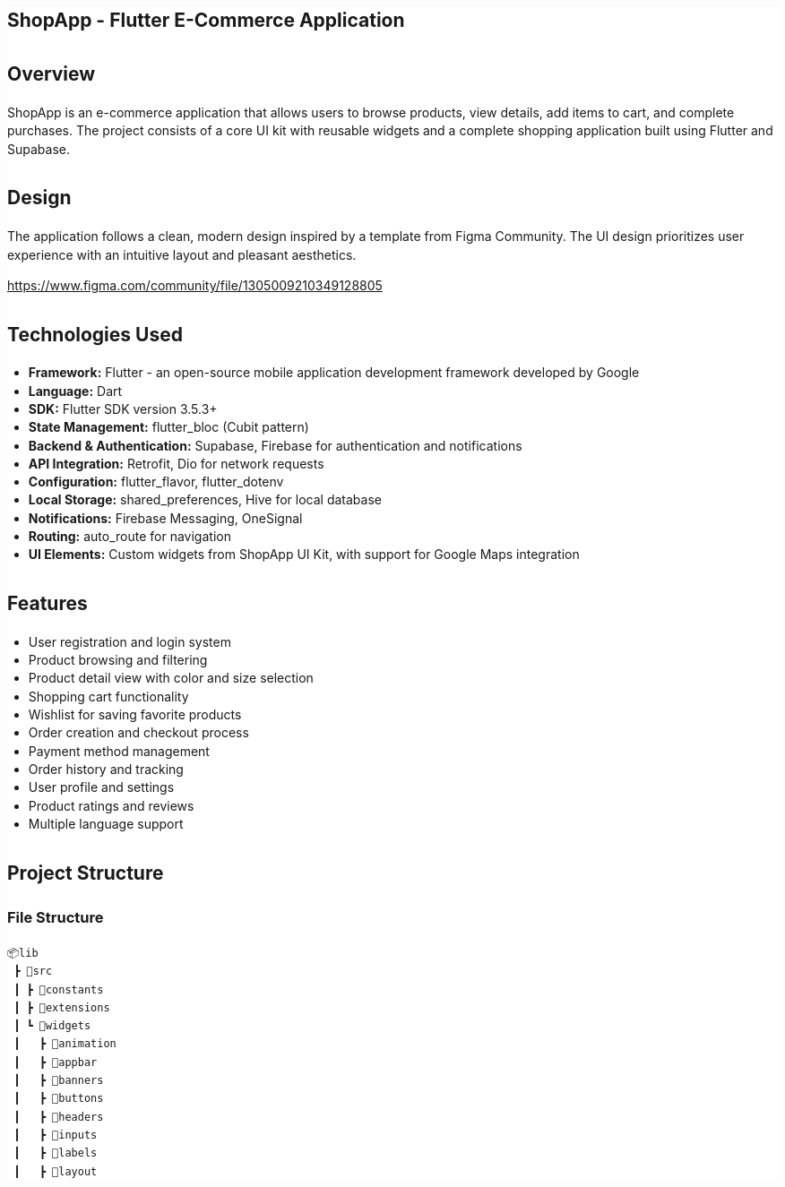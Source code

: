 
## ShopApp - Flutter E-Commerce Application

## Overview

ShopApp is an e-commerce application that allows users to browse products, view details, add items to cart, and complete purchases. The project consists of a core UI kit with reusable widgets and a complete shopping application built using Flutter and Supabase.

## Design

The application follows a clean, modern design inspired by a template from Figma Community. The UI design prioritizes user experience with an intuitive layout and pleasant aesthetics.

https://www.figma.com/community/file/1305009210349128805

## Technologies Used
- **Framework:** Flutter - an open-source mobile application development framework developed by Google
- **Language:** Dart
- **SDK:** Flutter SDK version 3.5.3+
- **State Management:** flutter_bloc (Cubit pattern)
- **Backend & Authentication:** Supabase, Firebase for authentication and notifications
- **API Integration:** Retrofit, Dio for network requests
- **Configuration:** flutter_flavor, flutter_dotenv
- **Local Storage:** shared_preferences, Hive for local database
- **Notifications:** Firebase Messaging, OneSignal
- **Routing:** auto_route for navigation
- **UI Elements:** Custom widgets from ShopApp UI Kit, with support for Google Maps integration

## Features

- User registration and login system
- Product browsing and filtering
- Product detail view with color and size selection
- Shopping cart functionality
- Wishlist for saving favorite products
- Order creation and checkout process
- Payment method management
- Order history and tracking
- User profile and settings
- Product ratings and reviews
- Multiple language support


## Project Structure

### File Structure
```
📦lib
 ┣ 📂src
 ┃ ┣ 📂constants
 ┃ ┣ 📂extensions
 ┃ ┗ 📂widgets
 ┃   ┣ 📂animation
 ┃   ┣ 📂appbar
 ┃   ┣ 📂banners
 ┃   ┣ 📂buttons
 ┃   ┣ 📂headers
 ┃   ┣ 📂inputs
 ┃   ┣ 📂labels
 ┃   ┣ 📂layout
```